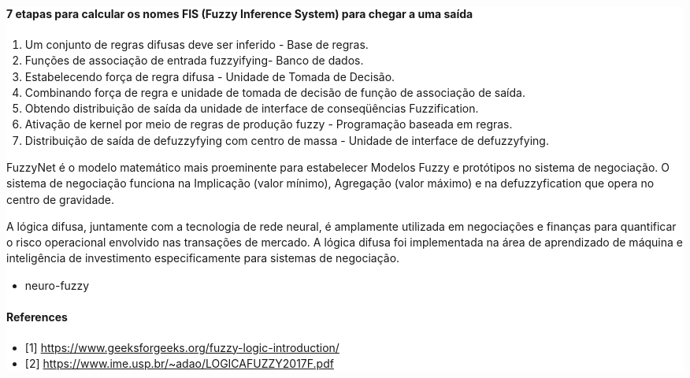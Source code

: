 

#### 7 etapas para calcular os nomes FIS (Fuzzy Inference System) para chegar a uma saída
1. Um conjunto de regras difusas deve ser inferido - Base de regras.
2. Funções de associação de entrada fuzzyifying- Banco de dados.
3. Estabelecendo força de regra difusa - Unidade de Tomada de Decisão.
4. Combinando força de regra e unidade de tomada de decisão de função de associação de saída.
5. Obtendo distribuição de saída da unidade de interface de conseqüências Fuzzification.
6. Ativação de kernel por meio de regras de produção fuzzy - Programação baseada em regras.
7. Distribuição de saída de defuzzyfying com centro de massa - Unidade de interface de defuzzyfying.


FuzzyNet é o modelo matemático mais proeminente para estabelecer Modelos Fuzzy e protótipos no sistema de negociação. O sistema de negociação funciona na Implicação (valor mínimo), Agregação (valor máximo) e na defuzzyfication que opera no centro de gravidade.

A lógica difusa, juntamente com a tecnologia de rede neural, é amplamente utilizada em negociações e finanças para quantificar o risco operacional envolvido nas transações de mercado. A lógica difusa foi implementada na área de aprendizado de máquina e inteligência de investimento especificamente para sistemas de negociação.





- neuro-fuzzy

#### References
- [1] https://www.geeksforgeeks.org/fuzzy-logic-introduction/
- [2] https://www.ime.usp.br/~adao/LOGICAFUZZY2017F.pdf































